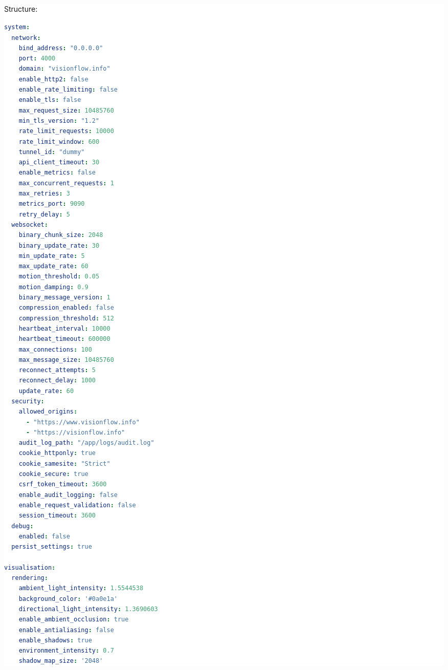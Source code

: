 Structure:
```yaml
system:
  network:
    bind_address: "0.0.0.0"
    port: 4000
    domain: "visionflow.info"
    enable_http2: false
    enable_rate_limiting: false
    enable_tls: false
    max_request_size: 10485760
    min_tls_version: "1.2"
    rate_limit_requests: 10000
    rate_limit_window: 600
    tunnel_id: "dummy"
    api_client_timeout: 30
    enable_metrics: false
    max_concurrent_requests: 1
    max_retries: 3
    metrics_port: 9090
    retry_delay: 5
  websocket:
    binary_chunk_size: 2048
    binary_update_rate: 30
    min_update_rate: 5
    max_update_rate: 60
    motion_threshold: 0.05
    motion_damping: 0.9
    binary_message_version: 1
    compression_enabled: false
    compression_threshold: 512
    heartbeat_interval: 10000
    heartbeat_timeout: 600000
    max_connections: 100
    max_message_size: 10485760
    reconnect_attempts: 5
    reconnect_delay: 1000
    update_rate: 60
  security:
    allowed_origins:
      - "https://www.visionflow.info"
      - "https://visionflow.info"
    audit_log_path: "/app/logs/audit.log"
    cookie_httponly: true
    cookie_samesite: "Strict"
    cookie_secure: true
    csrf_token_timeout: 3600
    enable_audit_logging: false
    enable_request_validation: false
    session_timeout: 3600
  debug:
    enabled: false
  persist_settings: true

visualisation:
  rendering:
    ambient_light_intensity: 1.5544538
    background_color: '#0a0e1a'
    directional_light_intensity: 1.3690603
    enable_ambient_occlusion: true
    enable_antialiasing: false
    enable_shadows: true
    environment_intensity: 0.7
    shadow_map_size: '2048'
```